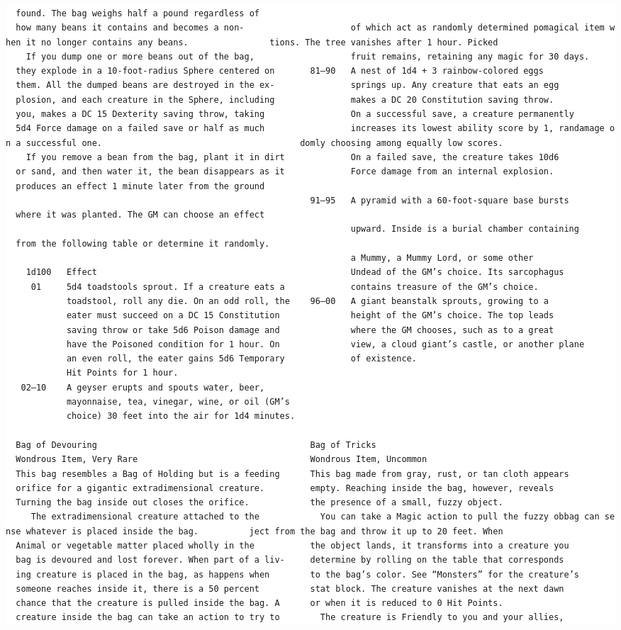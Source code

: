       found. The bag weighs half a pound regardless of
      how many beans it contains and becomes a non-                     of which act as randomly determined pomagical item when it no longer contains any beans.                tions. The tree vanishes after 1 hour. Picked
        If you dump one or more beans out of the bag,                   fruit remains, retaining any magic for 30 days.
      they explode in a 10-foot-radius Sphere centered on       81–90   A nest of 1d4 + 3 rainbow-colored eggs
      them. All the dumped beans are destroyed in the ex-               springs up. Any creature that eats an egg
      plosion, and each creature in the Sphere, including               makes a DC 20 Constitution saving throw.
      you, makes a DC 15 Dexterity saving throw, taking                 On a successful save, a creature permanently
      5d4 Force damage on a failed save or half as much                 increases its lowest ability score by 1, randamage on a successful one.                                       domly choosing among equally low scores.
        If you remove a bean from the bag, plant it in dirt             On a failed save, the creature takes 10d6
      or sand, and then water it, the bean disappears as it             Force damage from an internal explosion.
      produces an effect 1 minute later from the ground
                                                                91–95   A pyramid with a 60-foot-square base bursts
      where it was planted. The GM can choose an effect
                                                                        upward. Inside is a burial chamber containing
      from the following table or determine it randomly.
                                                                        a Mummy, a Mummy Lord, or some other
        1d100   Effect                                                  Undead of the GM’s choice. Its sarcophagus
         01     5d4 toadstools sprout. If a creature eats a             contains treasure of the GM’s choice.
                toadstool, roll any die. On an odd roll, the    96–00   A giant beanstalk sprouts, growing to a
                eater must succeed on a DC 15 Constitution              height of the GM’s choice. The top leads
                saving throw or take 5d6 Poison damage and              where the GM chooses, such as to a great
                have the Poisoned condition for 1 hour. On              view, a cloud giant’s castle, or another plane
                an even roll, the eater gains 5d6 Temporary             of existence.
                Hit Points for 1 hour.
       02–10    A geyser erupts and spouts water, beer,
                mayonnaise, tea, vinegar, wine, or oil (GM’s
                choice) 30 feet into the air for 1d4 minutes.

      Bag of Devouring                                          Bag of Tricks
      Wondrous Item, Very Rare                                  Wondrous Item, Uncommon
      This bag resembles a Bag of Holding but is a feeding      This bag made from gray, rust, or tan cloth appears
      orifice for a gigantic extradimensional creature.         empty. Reaching inside the bag, however, reveals
      Turning the bag inside out closes the orifice.            the presence of a small, fuzzy object.
         The extradimensional creature attached to the            You can take a Magic action to pull the fuzzy obbag can sense whatever is placed inside the bag.          ject from the bag and throw it up to 20 feet. When
      Animal or vegetable matter placed wholly in the           the object lands, it transforms into a creature you
      bag is devoured and lost forever. When part of a liv-     determine by rolling on the table that corresponds
      ing creature is placed in the bag, as happens when        to the bag’s color. See “Monsters” for the creature’s
      someone reaches inside it, there is a 50 percent          stat block. The creature vanishes at the next dawn
      chance that the creature is pulled inside the bag. A      or when it is reduced to 0 Hit Points.
      creature inside the bag can take an action to try to        The creature is Friendly to you and your allies,